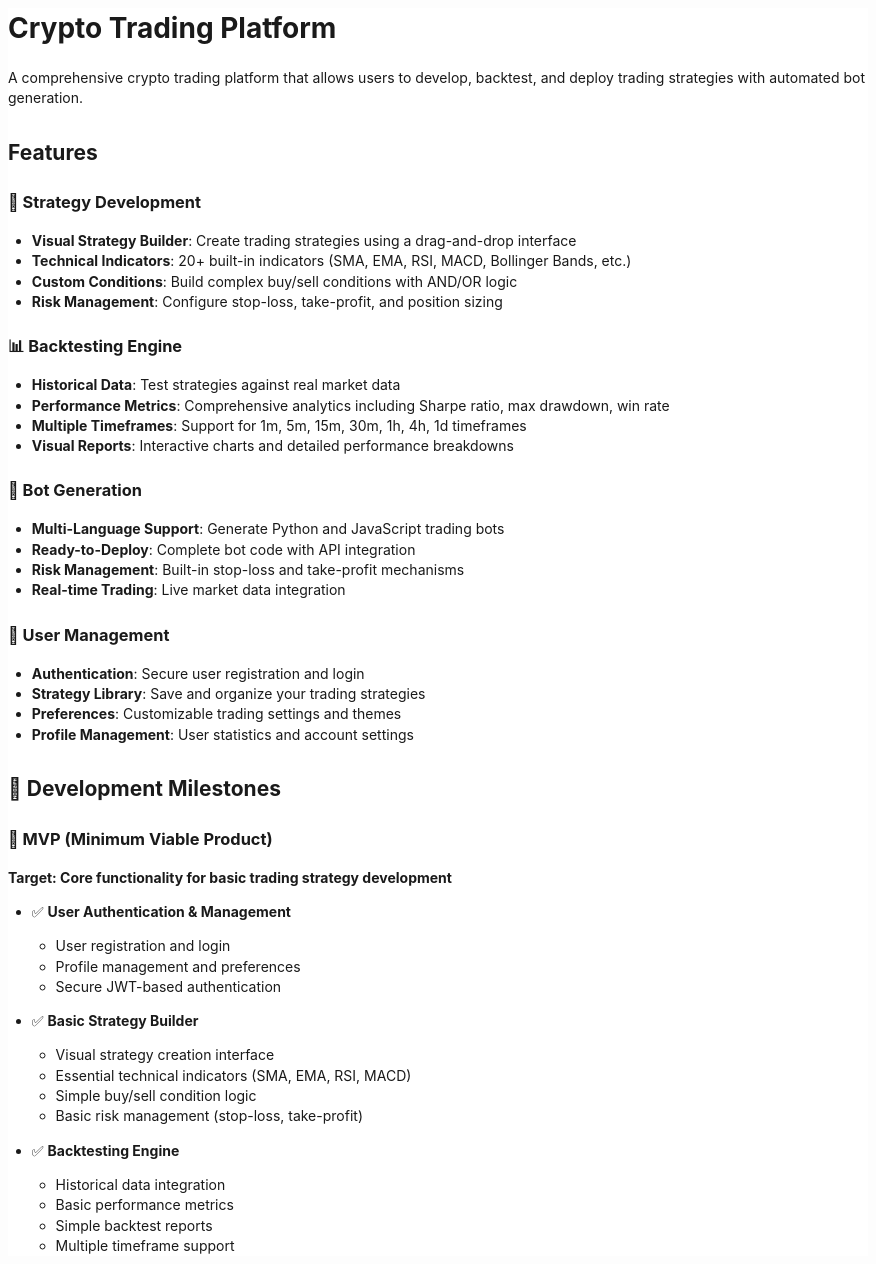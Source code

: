 # Crypto Trading Platform

A comprehensive crypto trading platform that allows users to develop, backtest, and deploy trading strategies with automated bot generation.

## Features

### 🚀 Strategy Development
- **Visual Strategy Builder**: Create trading strategies using a drag-and-drop interface
- **Technical Indicators**: 20+ built-in indicators (SMA, EMA, RSI, MACD, Bollinger Bands, etc.)
- **Custom Conditions**: Build complex buy/sell conditions with AND/OR logic
- **Risk Management**: Configure stop-loss, take-profit, and position sizing

### 📊 Backtesting Engine
- **Historical Data**: Test strategies against real market data
- **Performance Metrics**: Comprehensive analytics including Sharpe ratio, max drawdown, win rate
- **Multiple Timeframes**: Support for 1m, 5m, 15m, 30m, 1h, 4h, 1d timeframes
- **Visual Reports**: Interactive charts and detailed performance breakdowns

### 🤖 Bot Generation
- **Multi-Language Support**: Generate Python and JavaScript trading bots
- **Ready-to-Deploy**: Complete bot code with API integration
- **Risk Management**: Built-in stop-loss and take-profit mechanisms
- **Real-time Trading**: Live market data integration

### 👤 User Management
- **Authentication**: Secure user registration and login
- **Strategy Library**: Save and organize your trading strategies
- **Preferences**: Customizable trading settings and themes
- **Profile Management**: User statistics and account settings

## 🎯 Development Milestones

### 🚀 MVP (Minimum Viable Product)
**Target: Core functionality for basic trading strategy development**

- ✅ **User Authentication & Management**
  - User registration and login
  - Profile management and preferences
  - Secure JWT-based authentication

- ✅ **Basic Strategy Builder**
  - Visual strategy creation interface
  - Essential technical indicators (SMA, EMA, RSI, MACD)
  - Simple buy/sell condition logic
  - Basic risk management (stop-loss, take-profit)

- ✅ **Backtesting Engine**
  - Historical data integration
  - Basic performance metrics
  - Simple backtest reports
  - Multiple timeframe support
